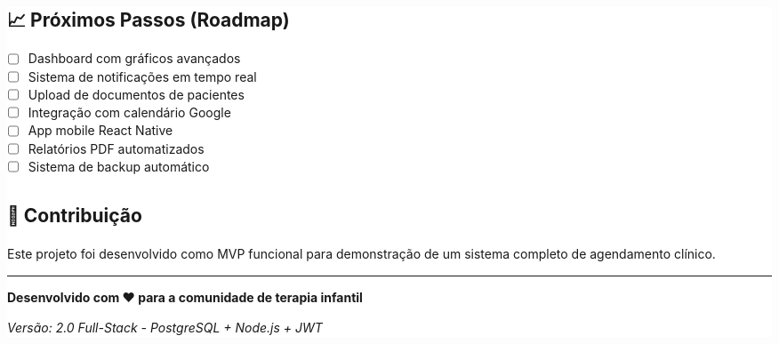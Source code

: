 ## 📈 Próximos Passos (Roadmap)

- [ ] Dashboard com gráficos avançados
- [ ] Sistema de notificações em tempo real
- [ ] Upload de documentos de pacientes
- [ ] Integração com calendário Google
- [ ] App mobile React Native
- [ ] Relatórios PDF automatizados
- [ ] Sistema de backup automático

## 🤝 Contribuição

Este projeto foi desenvolvido como MVP funcional para demonstração de um sistema completo de agendamento clínico.

---

**Desenvolvido com ❤️ para a comunidade de terapia infantil**

*Versão: 2.0 Full-Stack - PostgreSQL + Node.js + JWT*